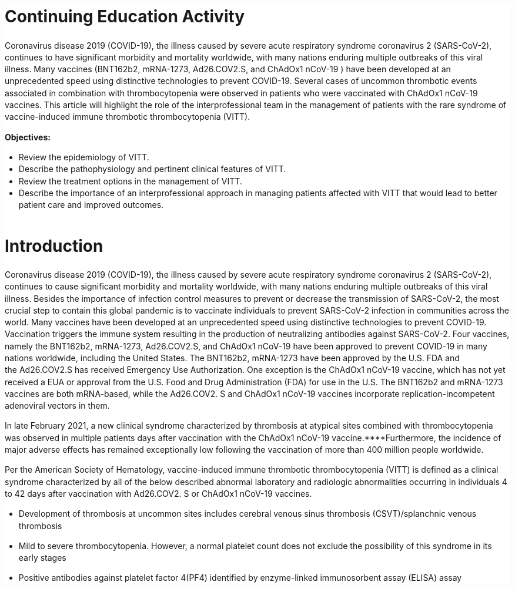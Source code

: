 # Continuing Education Activity

Coronavirus disease 2019 (COVID-19), the illness caused by severe acute respiratory syndrome coronavirus 2 (SARS-CoV-2), continues to have significant morbidity and mortality worldwide, with many nations enduring multiple outbreaks of this viral illness. Many vaccines (BNT162b2, mRNA-1273, Ad26.COV2.S, and ChAdOx1 nCoV-19 ) have been developed at an unprecedented speed using distinctive technologies to prevent COVID-19. Several cases of uncommon thrombotic events associated in combination with thrombocytopenia were observed in patients who were vaccinated with ChAdOx1 nCoV-19 vaccines. This article will highlight the role of the interprofessional team in the management of patients with the rare syndrome of vaccine-induced immune thrombotic thrombocytopenia (VITT).

**Objectives:**
- Review the epidemiology of VITT.
- Describe the pathophysiology and pertinent clinical features of VITT.
- Review the treatment options in the management of VITT.
- Describe the importance of an interprofessional approach in managing patients affected with VITT that would lead to better patient care and improved outcomes.

# Introduction

Coronavirus disease 2019 (COVID-19), the illness caused by severe acute respiratory syndrome coronavirus 2 (SARS-CoV-2), continues to cause significant morbidity and mortality worldwide, with many nations enduring multiple outbreaks of this viral illness. Besides the importance of infection control measures to prevent or decrease the transmission of SARS-CoV-2, the most crucial step to contain this global pandemic is to vaccinate individuals to prevent SARS-CoV-2 infection in communities across the world. Many vaccines have been developed at an unprecedented speed using distinctive technologies to prevent COVID-19. Vaccination triggers the immune system resulting in the production of neutralizing antibodies against SARS-CoV-2. Four vaccines, namely the BNT162b2, mRNA-1273, Ad26.COV2.S, and ChAdOx1 nCoV-19 have been approved to prevent COVID-19 in many nations worldwide, including the United States. The BNT162b2, mRNA-1273 have been approved by the U.S. FDA and the Ad26.COV2.S has received Emergency Use Authorization. One exception is the ChAdOx1 nCoV-19 vaccine, which has not yet received a EUA or approval from the U.S. Food and Drug Administration (FDA) for use in the U.S. The BNT162b2 and mRNA-1273 vaccines are both mRNA-based, while the Ad26.COV2. S and ChAdOx1 nCoV-19 vaccines incorporate replication-incompetent adenoviral vectors in them.

In late February 2021, a new clinical syndrome characterized by thrombosis at atypical sites combined with thrombocytopenia was observed in multiple patients days after vaccination with the ChAdOx1 nCoV-19 vaccine.****Furthermore, the incidence of major adverse effects has remained exceptionally low following the vaccination of more than 400 million people worldwide.

Per the American Society of Hematology, vaccine-induced immune thrombotic thrombocytopenia (VITT) is defined as a clinical syndrome characterized by all of the below described abnormal laboratory and radiologic abnormalities occurring in individuals 4 to 42 days after vaccination with Ad26.COV2. S or ChAdOx1 nCoV-19 vaccines.

- Development of thrombosis at uncommon sites includes cerebral venous sinus thrombosis (CSVT)/splanchnic venous thrombosis

- Mild to severe thrombocytopenia. However, a normal platelet count does not exclude the possibility of this syndrome in its early stages

- Positive antibodies against platelet factor 4(PF4) identified by enzyme-linked immunosorbent assay (ELISA) assay

